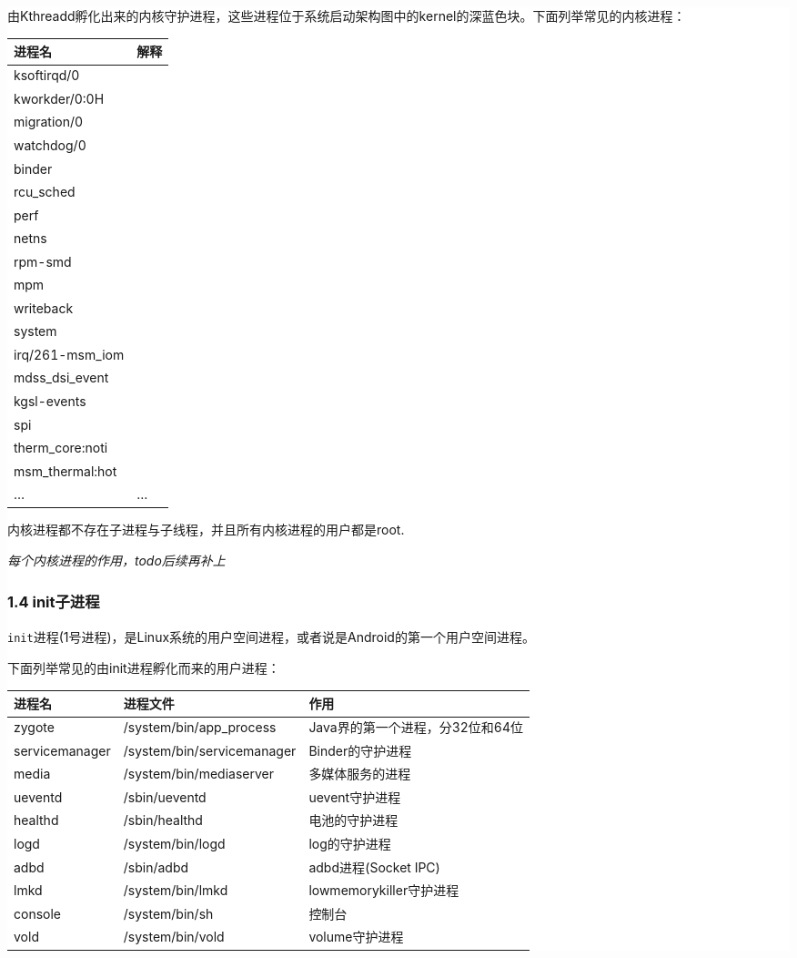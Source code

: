 由Kthreadd孵化出来的内核守护进程，这些进程位于系统启动架构图中的kernel的深蓝色块。下面列举常见的内核进程：

| 进程名          | 解释 |
| :-------------- | :--- |
| ksoftirqd/0     |      |
| kworkder/0:0H   |      |
| migration/0     |      |
| watchdog/0      |      |
| binder          |      |
| rcu_sched       |      |
| perf            |      |
| netns           |      |
| rpm-smd         |      |
| mpm             |      |
| writeback       |      |
| system          |      |
| irq/261-msm_iom |      |
| mdss_dsi_event  |      |
| kgsl-events     |      |
| spi             |      |
| therm_core:noti |      |
| msm_thermal:hot |      |
| …               | …    |

内核进程都不存在子进程与子线程，并且所有内核进程的用户都是root.

*每个内核进程的作用，todo后续再补上*

### 1.4 init子进程

`init`进程(1号进程)，是Linux系统的用户空间进程，或者说是Android的第一个用户空间进程。

下面列举常见的由init进程孵化而来的用户进程：

| 进程名         | 进程文件                   | 作用                             |
| :------------- | :------------------------- | :------------------------------- |
| zygote         | /system/bin/app_process    | Java界的第一个进程，分32位和64位 |
| servicemanager | /system/bin/servicemanager | Binder的守护进程                 |
| media          | /system/bin/mediaserver    | 多媒体服务的进程                 |
| ueventd        | /sbin/ueventd              | uevent守护进程                   |
| healthd        | /sbin/healthd              | 电池的守护进程                   |
| logd           | /system/bin/logd           | log的守护进程                    |
| adbd           | /sbin/adbd                 | adbd进程(Socket IPC)             |
| lmkd           | /system/bin/lmkd           | lowmemorykiller守护进程          |
| console        | /system/bin/sh             | 控制台                           |
| vold           | /system/bin/vold           | volume守护进程                   |